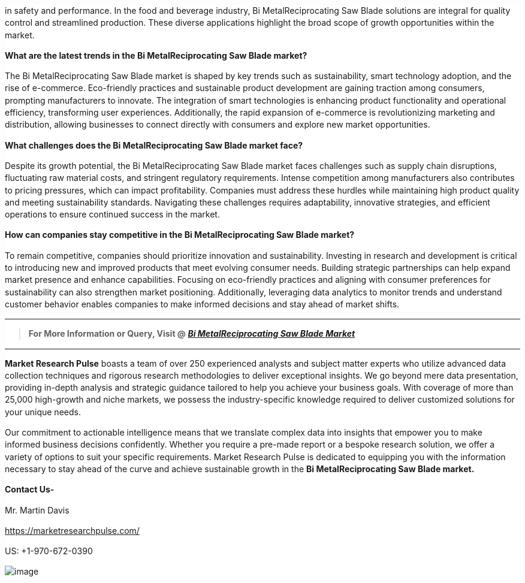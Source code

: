 in safety and performance. In the food and beverage industry, Bi MetalReciprocating Saw Blade solutions are integral for quality control and streamlined production. These diverse applications highlight the broad scope of growth opportunities within the market.</p><p><strong>What are the latest trends in the Bi MetalReciprocating Saw Blade market?</strong></p><p>The Bi MetalReciprocating Saw Blade market is shaped by key trends such as sustainability, smart technology adoption, and the rise of e-commerce. Eco-friendly practices and sustainable product development are gaining traction among consumers, prompting manufacturers to innovate. The integration of smart technologies is enhancing product functionality and operational efficiency, transforming user experiences. Additionally, the rapid expansion of e-commerce is revolutionizing marketing and distribution, allowing businesses to connect directly with consumers and explore new market opportunities.</p><p><strong>What challenges does the Bi MetalReciprocating Saw Blade market face?</strong></p><p>Despite its growth potential, the Bi MetalReciprocating Saw Blade market faces challenges such as supply chain disruptions, fluctuating raw material costs, and stringent regulatory requirements. Intense competition among manufacturers also contributes to pricing pressures, which can impact profitability. Companies must address these hurdles while maintaining high product quality and meeting sustainability standards. Navigating these challenges requires adaptability, innovative strategies, and efficient operations to ensure continued success in the market.</p><p><strong>How can companies stay competitive in the Bi MetalReciprocating Saw Blade market?</strong></p><p>To remain competitive, companies should prioritize innovation and sustainability. Investing in research and development is critical to introducing new and improved products that meet evolving consumer needs. Building strategic partnerships can help expand market presence and enhance capabilities. Focusing on eco-friendly practices and aligning with consumer preferences for sustainability can also strengthen market positioning. Additionally, leveraging data analytics to monitor trends and understand customer behavior enables companies to make informed decisions and stay ahead of market shifts.</p><hr /><blockquote><p><strong>For More Information or Query, Visit @&nbsp;<em><a href="https://marketresearchpulse.com/report/111833/bi-metalreciprocating-saw-blade-market?utm_source=Linkedin&utm_medium=0111">Bi MetalReciprocating Saw Blade Market</a></em></strong></p></blockquote><hr /><p><strong>Market Research Pulse</strong> boasts a team of over 250 experienced analysts and subject matter experts who utilize advanced data collection techniques and rigorous research methodologies to deliver exceptional insights. We go beyond mere data presentation, providing in-depth analysis and strategic guidance tailored to help you achieve your business goals. With coverage of more than 25,000 high-growth and niche markets, we possess the industry-specific knowledge required to deliver customized solutions for your unique needs.</p><p>Our commitment to actionable intelligence means that we translate complex data into insights that empower you to make informed business decisions confidently. Whether you require a pre-made report or a bespoke research solution, we offer a variety of options to suit your specific requirements. Market Research Pulse is dedicated to equipping you with the information necessary to stay ahead of the curve and achieve sustainable growth in the <strong>Bi MetalReciprocating Saw Blade market.</strong></p><p><strong>Contact Us-</strong></p><p>Mr. Martin Davis</p><p>https://marketresearchpulse.com/</p><p>US: +1-970-672-0390</p>
![image](https://github.com/user-attachments/assets/4d486280-6870-44cc-9a38-b64dcdede586)
